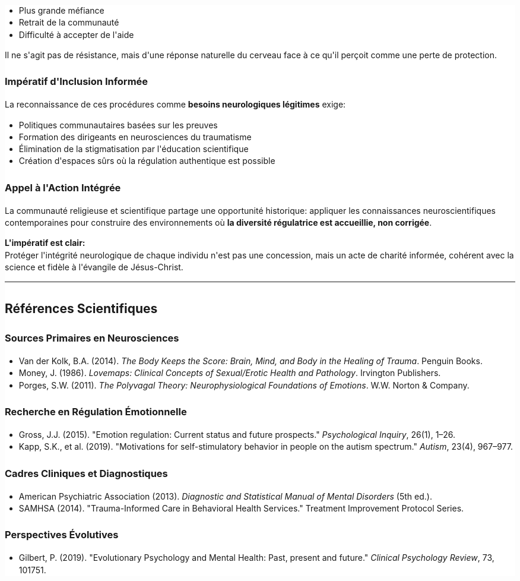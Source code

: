 - Plus grande méfiance
- Retrait de la communauté
- Difficulté à accepter de l'aide

Il ne s'agit pas de résistance, mais d'une réponse naturelle du cerveau face à ce qu'il perçoit comme une perte de protection.

### Impératif d'Inclusion Informée

La reconnaissance de ces procédures comme **besoins neurologiques légitimes** exige:  
- Politiques communautaires basées sur les preuves  
- Formation des dirigeants en neurosciences du traumatisme  
- Élimination de la stigmatisation par l'éducation scientifique  
- Création d'espaces sûrs où la régulation authentique est possible

### Appel à l'Action Intégrée

La communauté religieuse et scientifique partage une opportunité historique: appliquer les connaissances neuroscientifiques contemporaines pour construire des environnements où **la diversité régulatrice est accueillie, non corrigée**.

**L'impératif est clair:**  
Protéger l'intégrité neurologique de chaque individu n'est pas une concession, mais un acte de charité informée, cohérent avec la science et fidèle à l'évangile de Jésus-Christ.

---

## Références Scientifiques

### Sources Primaires en Neurosciences
- Van der Kolk, B.A. (2014). *The Body Keeps the Score: Brain, Mind, and Body in the Healing of Trauma*. Penguin Books.  
- Money, J. (1986). *Lovemaps: Clinical Concepts of Sexual/Erotic Health and Pathology*. Irvington Publishers.  
- Porges, S.W. (2011). *The Polyvagal Theory: Neurophysiological Foundations of Emotions*. W.W. Norton & Company.

### Recherche en Régulation Émotionnelle
- Gross, J.J. (2015). "Emotion regulation: Current status and future prospects." *Psychological Inquiry*, 26(1), 1–26.  
- Kapp, S.K., et al. (2019). "Motivations for self-stimulatory behavior in people on the autism spectrum." *Autism*, 23(4), 967–977.

### Cadres Cliniques et Diagnostiques
- American Psychiatric Association (2013). *Diagnostic and Statistical Manual of Mental Disorders* (5th ed.).  
- SAMHSA (2014). "Trauma-Informed Care in Behavioral Health Services." Treatment Improvement Protocol Series.

### Perspectives Évolutives
- Gilbert, P. (2019). "Evolutionary Psychology and Mental Health: Past, present and future." *Clinical Psychology Review*, 73, 101751.

